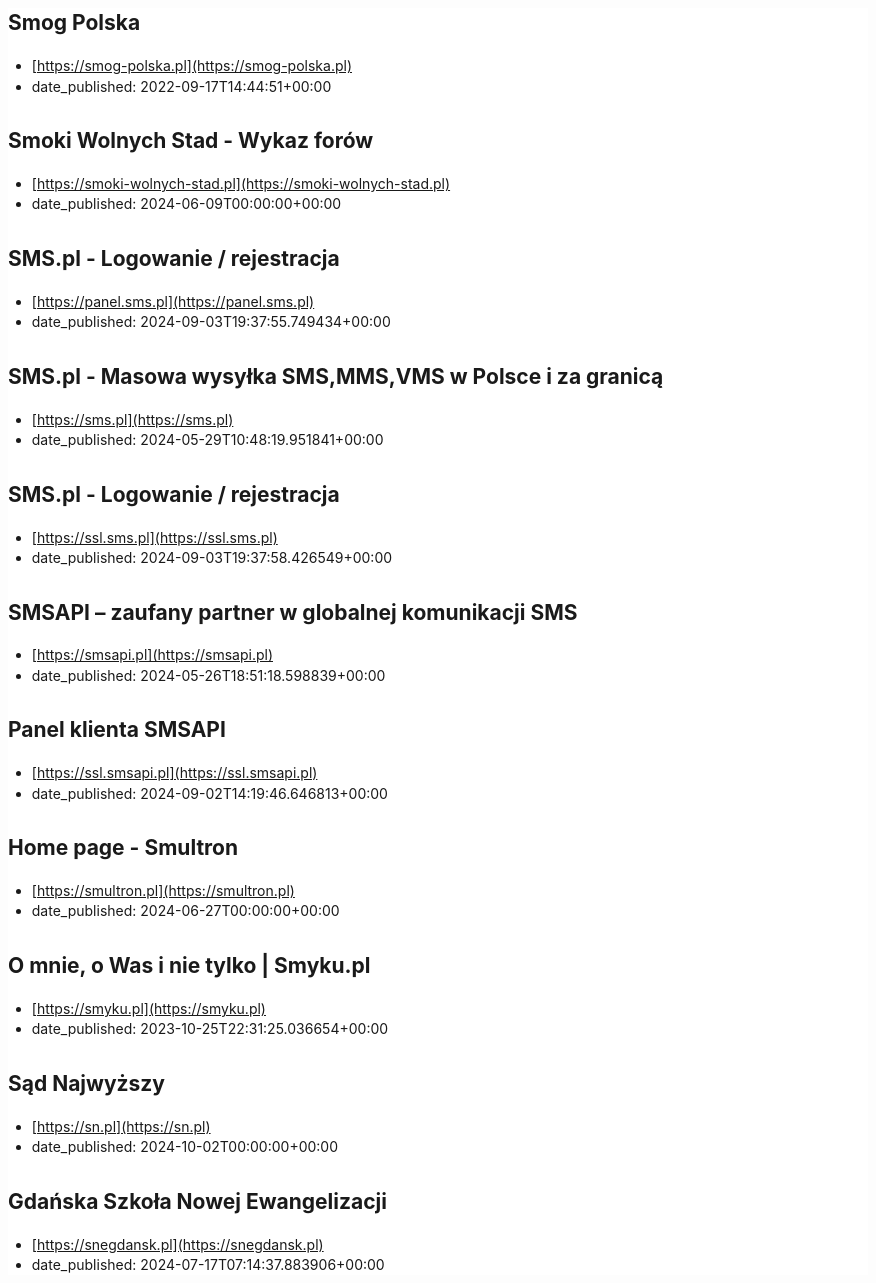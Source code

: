  ## Smog Polska
 - [https://smog-polska.pl](https://smog-polska.pl)
 - date_published: 2022-09-17T14:44:51+00:00

 ## Smoki Wolnych Stad - Wykaz forów
 - [https://smoki-wolnych-stad.pl](https://smoki-wolnych-stad.pl)
 - date_published: 2024-06-09T00:00:00+00:00

 ## SMS.pl - Logowanie / rejestracja
 - [https://panel.sms.pl](https://panel.sms.pl)
 - date_published: 2024-09-03T19:37:55.749434+00:00

 ## SMS.pl - Masowa wysyłka SMS,MMS,VMS w Polsce i za granicą
 - [https://sms.pl](https://sms.pl)
 - date_published: 2024-05-29T10:48:19.951841+00:00

 ## SMS.pl - Logowanie / rejestracja
 - [https://ssl.sms.pl](https://ssl.sms.pl)
 - date_published: 2024-09-03T19:37:58.426549+00:00

 ## SMSAPI – zaufany partner w globalnej komunikacji SMS
 - [https://smsapi.pl](https://smsapi.pl)
 - date_published: 2024-05-26T18:51:18.598839+00:00

 ## Panel klienta SMSAPI
 - [https://ssl.smsapi.pl](https://ssl.smsapi.pl)
 - date_published: 2024-09-02T14:19:46.646813+00:00

 ## Home page - Smultron
 - [https://smultron.pl](https://smultron.pl)
 - date_published: 2024-06-27T00:00:00+00:00

 ## O mnie, o Was i nie tylko | Smyku.pl
 - [https://smyku.pl](https://smyku.pl)
 - date_published: 2023-10-25T22:31:25.036654+00:00

 ## Sąd Najwyższy
 - [https://sn.pl](https://sn.pl)
 - date_published: 2024-10-02T00:00:00+00:00

 ## Gdańska Szkoła Nowej Ewangelizacji
 - [https://snegdansk.pl](https://snegdansk.pl)
 - date_published: 2024-07-17T07:14:37.883906+00:00
